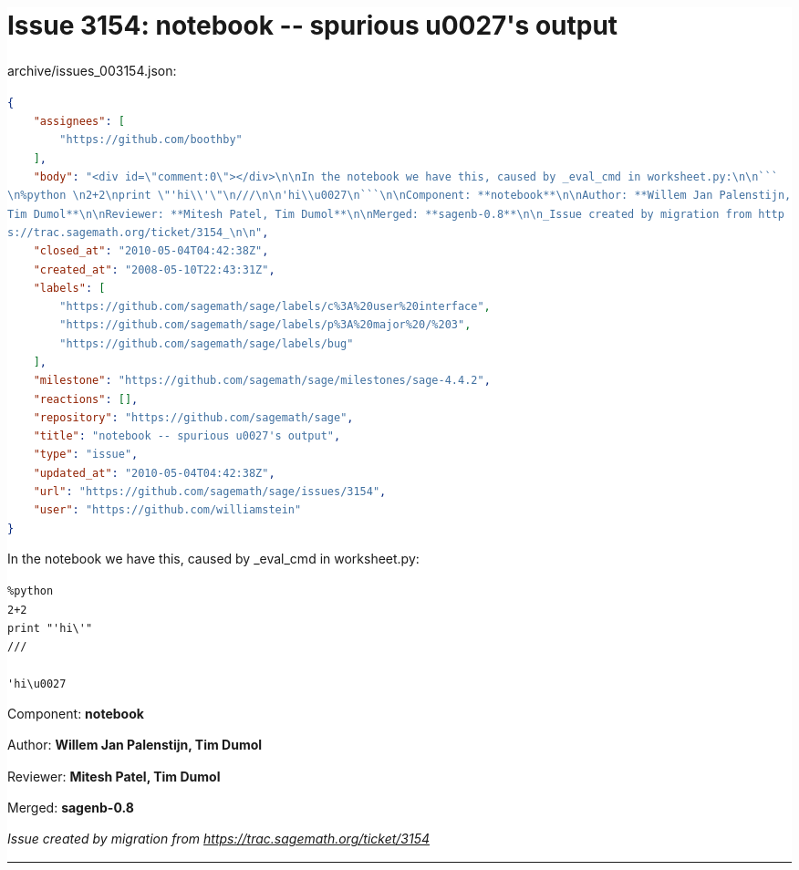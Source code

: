 # Issue 3154: notebook -- spurious u0027's output

archive/issues_003154.json:
```json
{
    "assignees": [
        "https://github.com/boothby"
    ],
    "body": "<div id=\"comment:0\"></div>\n\nIn the notebook we have this, caused by _eval_cmd in worksheet.py:\n\n```\n%python \n2+2\nprint \"'hi\\'\"\n///\n\n'hi\\u0027\n```\n\nComponent: **notebook**\n\nAuthor: **Willem Jan Palenstijn, Tim Dumol**\n\nReviewer: **Mitesh Patel, Tim Dumol**\n\nMerged: **sagenb-0.8**\n\n_Issue created by migration from https://trac.sagemath.org/ticket/3154_\n\n",
    "closed_at": "2010-05-04T04:42:38Z",
    "created_at": "2008-05-10T22:43:31Z",
    "labels": [
        "https://github.com/sagemath/sage/labels/c%3A%20user%20interface",
        "https://github.com/sagemath/sage/labels/p%3A%20major%20/%203",
        "https://github.com/sagemath/sage/labels/bug"
    ],
    "milestone": "https://github.com/sagemath/sage/milestones/sage-4.4.2",
    "reactions": [],
    "repository": "https://github.com/sagemath/sage",
    "title": "notebook -- spurious u0027's output",
    "type": "issue",
    "updated_at": "2010-05-04T04:42:38Z",
    "url": "https://github.com/sagemath/sage/issues/3154",
    "user": "https://github.com/williamstein"
}
```
<div id="comment:0"></div>

In the notebook we have this, caused by _eval_cmd in worksheet.py:

```
%python 
2+2
print "'hi\'"
///

'hi\u0027
```

Component: **notebook**

Author: **Willem Jan Palenstijn, Tim Dumol**

Reviewer: **Mitesh Patel, Tim Dumol**

Merged: **sagenb-0.8**

_Issue created by migration from https://trac.sagemath.org/ticket/3154_





---